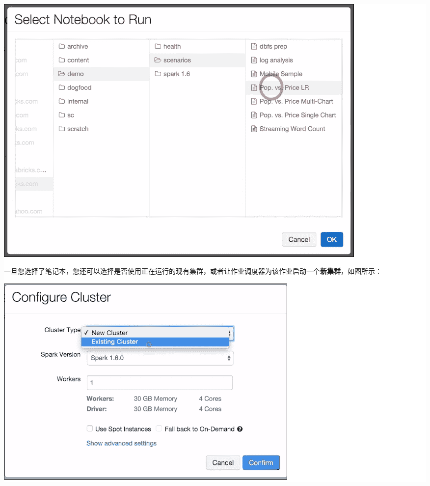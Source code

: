 ![Databricks 作业](img/B05793_11_07.jpg)

一旦您选择了笔记本，您还可以选择是否使用正在运行的现有集群，或者让作业调度器为该作业启动一个**新集群**，如图所示：

![Databricks 作业](img/B05793_11_08.jpg)
